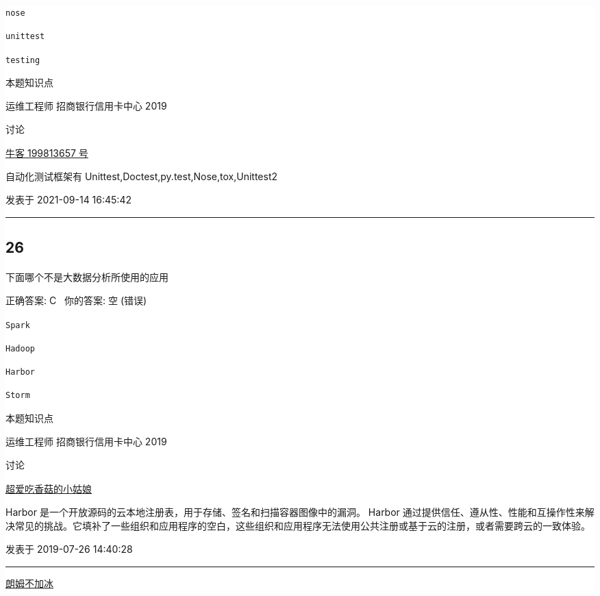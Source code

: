 ```cpp
nose
```

```cpp
unittest
```

```cpp
testing
```

本题知识点

运维工程师 招商银行信用卡中心 2019

讨论

[牛客 199813657 号](https://www.nowcoder.com/profile/199813657)

自动化测试框架有 Unittest,Doctest,py.test,Nose,tox,Unittest2

发表于 2021-09-14 16:45:42

* * *

## 26

下面哪个不是大数据分析所使用的应用

正确答案: C   你的答案: 空 (错误)

```cpp
Spark
```

```cpp
Hadoop
```

```cpp
Harbor
```

```cpp
Storm
```

本题知识点

运维工程师 招商银行信用卡中心 2019

讨论

[超爱吃香菇的小姑娘](https://www.nowcoder.com/profile/653788698)

Harbor 是一个开放源码的云本地注册表，用于存储、签名和扫描容器图像中的漏洞。
Harbor 通过提供信任、遵从性、性能和互操作性来解决常见的挑战。它填补了一些组织和应用程序的空白，这些组织和应用程序无法使用公共注册或基于云的注册，或者需要跨云的一致体验。

发表于 2019-07-26 14:40:28

* * *

[朗姆不加冰](https://www.nowcoder.com/profile/84847699)
